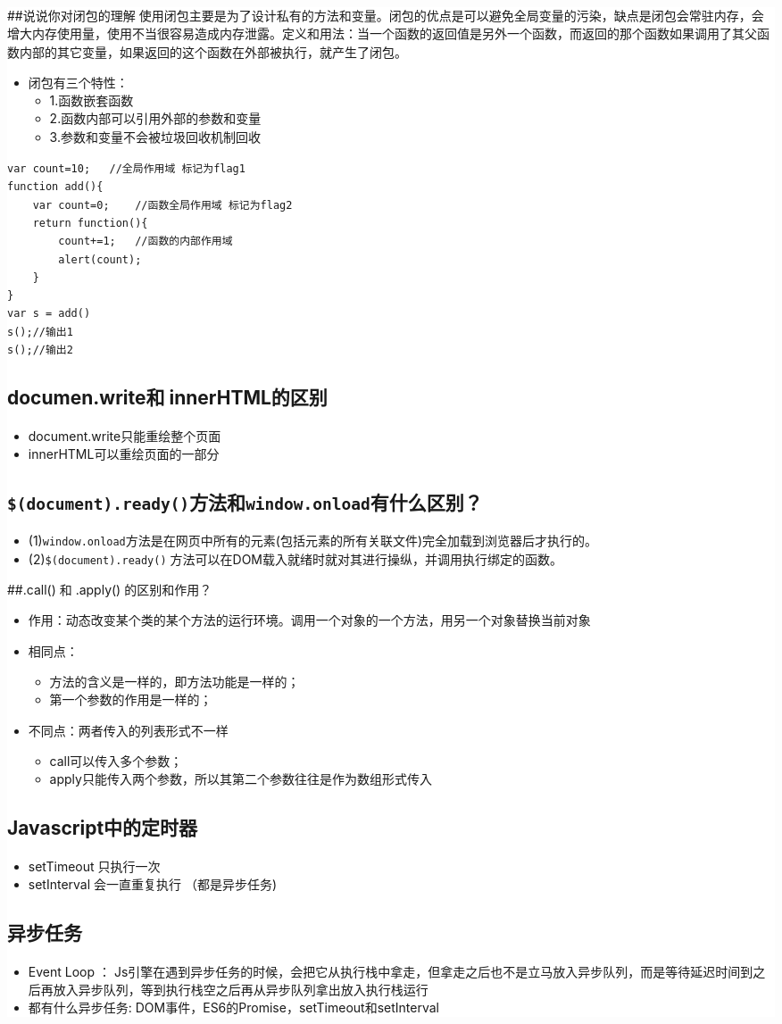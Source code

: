 
##说说你对闭包的理解
使用闭包主要是为了设计私有的方法和变量。闭包的优点是可以避免全局变量的污染，缺点是闭包会常驻内存，会增大内存使用量，使用不当很容易造成内存泄露。定义和用法：当一个函数的返回值是另外一个函数，而返回的那个函数如果调用了其父函数内部的其它变量，如果返回的这个函数在外部被执行，就产生了闭包。

* 闭包有三个特性：  
	* 1.函数嵌套函数
	* 2.函数内部可以引用外部的参数和变量
	* 3.参数和变量不会被垃圾回收机制回收

```
var count=10;   //全局作用域 标记为flag1
function add(){
	var count=0;    //函数全局作用域 标记为flag2
	return function(){
		count+=1;   //函数的内部作用域      
		alert(count);
    }
}
var s = add()
s();//输出1
s();//输出2
```

## documen.write和 innerHTML的区别

* document.write只能重绘整个页面
* innerHTML可以重绘页面的一部分


## `$(document).ready()`方法和`window.onload`有什么区别？

* (1)`window.onload`方法是在网页中所有的元素(包括元素的所有关联文件)完全加载到浏览器后才执行的。
* (2)`$(document).ready()` 方法可以在DOM载入就绪时就对其进行操纵，并调用执行绑定的函数。


##.call() 和 .apply() 的区别和作用？

* 作用：动态改变某个类的某个方法的运行环境。调用一个对象的一个方法，用另一个对象替换当前对象

* 相同点：
	* 方法的含义是一样的，即方法功能是一样的；
	* 第一个参数的作用是一样的；
* 不同点：两者传入的列表形式不一样
	* call可以传入多个参数；
	* apply只能传入两个参数，所以其第二个参数往往是作为数组形式传入

## Javascript中的定时器
* setTimeout 只执行一次
* setInterval 会一直重复执行
（都是异步任务)

## 异步任务
* Event Loop ： Js引擎在遇到异步任务的时候，会把它从执行栈中拿走，但拿走之后也不是立马放入异步队列，而是等待延迟时间到之后再放入异步队列，等到执行栈空之后再从异步队列拿出放入执行栈运行
* 都有什么异步任务: DOM事件，ES6的Promise，setTimeout和setInterval
